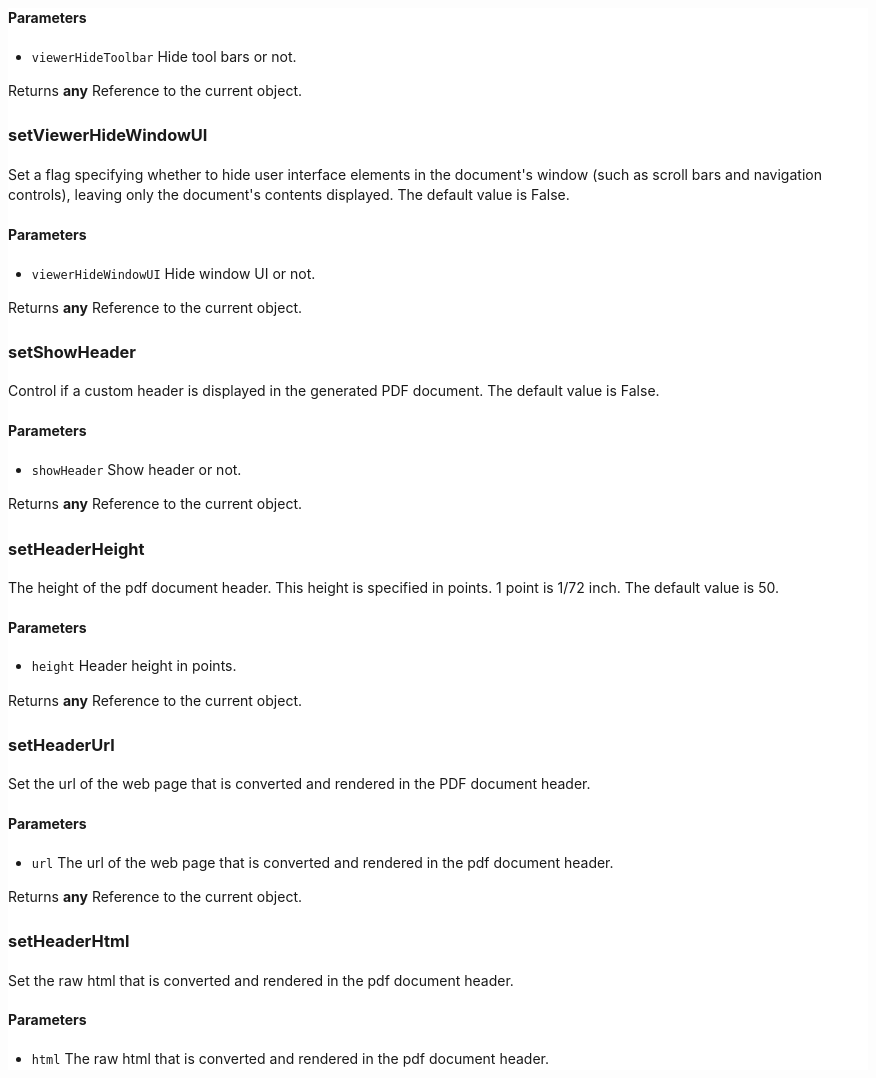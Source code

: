 #### Parameters

*   `viewerHideToolbar`  Hide tool bars or not.

Returns **any** Reference to the current object.

### setViewerHideWindowUI

Set a flag specifying whether to hide user interface elements in the document's window (such as scroll bars and navigation controls),
leaving only the document's contents displayed. The default value is False.

#### Parameters

*   `viewerHideWindowUI`  Hide window UI or not.

Returns **any** Reference to the current object.

### setShowHeader

Control if a custom header is displayed in the generated PDF document. The default value is False.

#### Parameters

*   `showHeader`  Show header or not.

Returns **any** Reference to the current object.

### setHeaderHeight

The height of the pdf document header. This height is specified in points. 1 point is 1/72 inch. The default value is 50.

#### Parameters

*   `height`  Header height in points.

Returns **any** Reference to the current object.

### setHeaderUrl

Set the url of the web page that is converted and rendered in the PDF document header.

#### Parameters

*   `url`  The url of the web page that is converted and rendered in the pdf document header.

Returns **any** Reference to the current object.

### setHeaderHtml

Set the raw html that is converted and rendered in the pdf document header.

#### Parameters

*   `html`  The raw html that is converted and rendered in the pdf document header.
